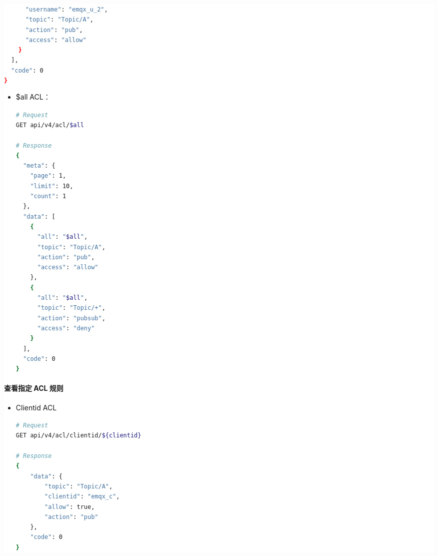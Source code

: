   ```bash
        "username": "emqx_u_2",
        "topic": "Topic/A",
        "action": "pub",
        "access": "allow"
      }
    ],
    "code": 0
  }
  ```

* $all ACL：

  ```bash
  # Request
  GET api/v4/acl/$all

  # Response
  {
    "meta": {
      "page": 1,
      "limit": 10,
      "count": 1
    },
    "data": [
      {
        "all": "$all",
        "topic": "Topic/A",
        "action": "pub",
        "access": "allow"
      },
      {
        "all": "$all",
        "topic": "Topic/+",
        "action": "pubsub",
        "access": "deny"
      }
    ],
    "code": 0
  }
  ```

#### 查看指定 ACL 规则

* Clientid ACL

  ```bash
  # Request
  GET api/v4/acl/clientid/${clientid}

  # Response
  {
      "data": {
          "topic": "Topic/A",
          "clientid": "emqx_c",
          "allow": true,
          "action": "pub"
      },
      "code": 0
  }
  ```
